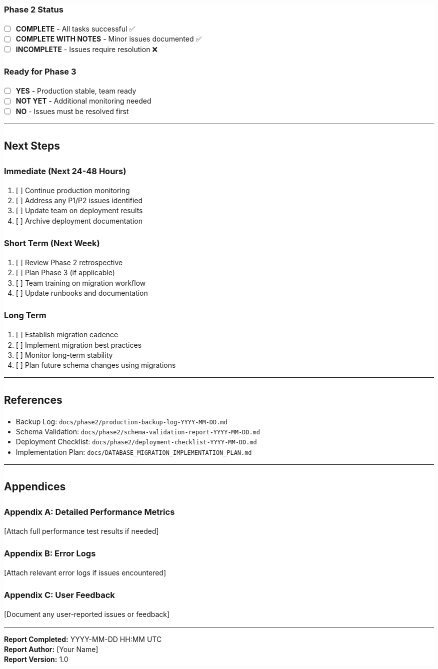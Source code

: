 ### Phase 2 Status
- [ ] **COMPLETE** - All tasks successful ✅
- [ ] **COMPLETE WITH NOTES** - Minor issues documented ✅
- [ ] **INCOMPLETE** - Issues require resolution ❌

### Ready for Phase 3
- [ ] **YES** - Production stable, team ready
- [ ] **NOT YET** - Additional monitoring needed
- [ ] **NO** - Issues must be resolved first

---

## Next Steps

### Immediate (Next 24-48 Hours)
1. [ ] Continue production monitoring
2. [ ] Address any P1/P2 issues identified
3. [ ] Update team on deployment results
4. [ ] Archive deployment documentation

### Short Term (Next Week)
1. [ ] Review Phase 2 retrospective
2. [ ] Plan Phase 3 (if applicable)
3. [ ] Team training on migration workflow
4. [ ] Update runbooks and documentation

### Long Term
1. [ ] Establish migration cadence
2. [ ] Implement migration best practices
3. [ ] Monitor long-term stability
4. [ ] Plan future schema changes using migrations

---

## References

- Backup Log: `docs/phase2/production-backup-log-YYYY-MM-DD.md`
- Schema Validation: `docs/phase2/schema-validation-report-YYYY-MM-DD.md`
- Deployment Checklist: `docs/phase2/deployment-checklist-YYYY-MM-DD.md`
- Implementation Plan: `docs/DATABASE_MIGRATION_IMPLEMENTATION_PLAN.md`

---

## Appendices

### Appendix A: Detailed Performance Metrics
[Attach full performance test results if needed]

### Appendix B: Error Logs
[Attach relevant error logs if issues encountered]

### Appendix C: User Feedback
[Document any user-reported issues or feedback]

---

**Report Completed:** YYYY-MM-DD HH:MM UTC  
**Report Author:** [Your Name]  
**Report Version:** 1.0
